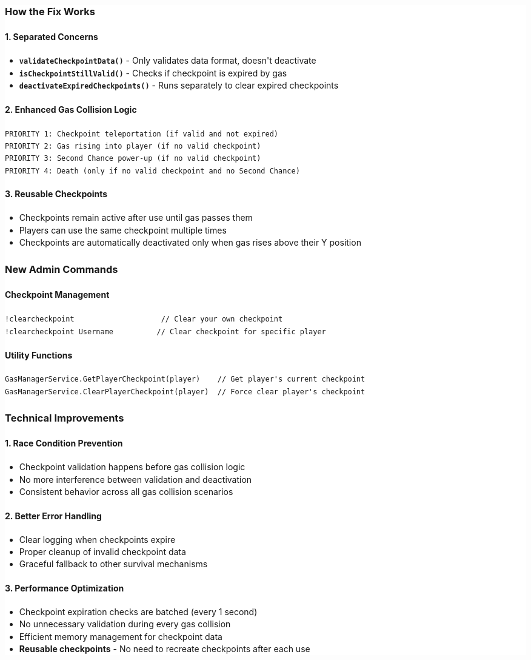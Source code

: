### **How the Fix Works**

#### **1. Separated Concerns**
- **`validateCheckpointData()`** - Only validates data format, doesn't deactivate
- **`isCheckpointStillValid()`** - Checks if checkpoint is expired by gas
- **`deactivateExpiredCheckpoints()`** - Runs separately to clear expired checkpoints

#### **2. Enhanced Gas Collision Logic**
```
PRIORITY 1: Checkpoint teleportation (if valid and not expired)
PRIORITY 2: Gas rising into player (if no valid checkpoint)
PRIORITY 3: Second Chance power-up (if no valid checkpoint)
PRIORITY 4: Death (only if no valid checkpoint and no Second Chance)
```

#### **3. Reusable Checkpoints**
- Checkpoints remain active after use until gas passes them
- Players can use the same checkpoint multiple times
- Checkpoints are automatically deactivated only when gas rises above their Y position

### **New Admin Commands**

#### **Checkpoint Management**
```
!clearcheckpoint                    // Clear your own checkpoint
!clearcheckpoint Username          // Clear checkpoint for specific player
```

#### **Utility Functions**
```
GasManagerService.GetPlayerCheckpoint(player)    // Get player's current checkpoint
GasManagerService.ClearPlayerCheckpoint(player)  // Force clear player's checkpoint
```

### **Technical Improvements**

#### **1. Race Condition Prevention**
- Checkpoint validation happens before gas collision logic
- No more interference between validation and deactivation
- Consistent behavior across all gas collision scenarios

#### **2. Better Error Handling**
- Clear logging when checkpoints expire
- Proper cleanup of invalid checkpoint data
- Graceful fallback to other survival mechanisms

#### **3. Performance Optimization**
- Checkpoint expiration checks are batched (every 1 second)
- No unnecessary validation during every gas collision
- Efficient memory management for checkpoint data
- **Reusable checkpoints** - No need to recreate checkpoints after each use
